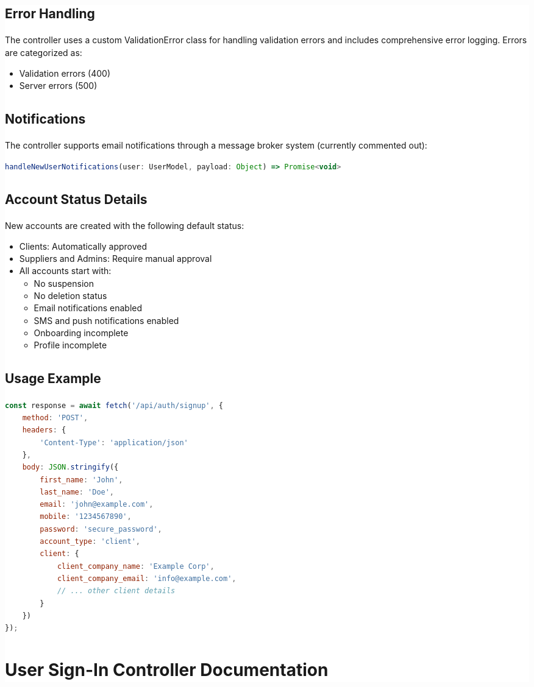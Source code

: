 ## Error Handling
The controller uses a custom ValidationError class for handling validation errors and includes comprehensive error logging. Errors are categorized as:
- Validation errors (400)
- Server errors (500)

## Notifications
The controller supports email notifications through a message broker system (currently commented out):
```javascript
handleNewUserNotifications(user: UserModel, payload: Object) => Promise<void>
```

## Account Status Details
New accounts are created with the following default status:
- Clients: Automatically approved
- Suppliers and Admins: Require manual approval
- All accounts start with:
  - No suspension
  - No deletion status
  - Email notifications enabled
  - SMS and push notifications enabled
  - Onboarding incomplete
  - Profile incomplete

## Usage Example
```javascript
const response = await fetch('/api/auth/signup', {
    method: 'POST',
    headers: {
        'Content-Type': 'application/json'
    },
    body: JSON.stringify({
        first_name: 'John',
        last_name: 'Doe',
        email: 'john@example.com',
        mobile: '1234567890',
        password: 'secure_password',
        account_type: 'client',
        client: {
            client_company_name: 'Example Corp',
            client_company_email: 'info@example.com',
            // ... other client details
        }
    })
});
```

# User Sign-In Controller Documentation
